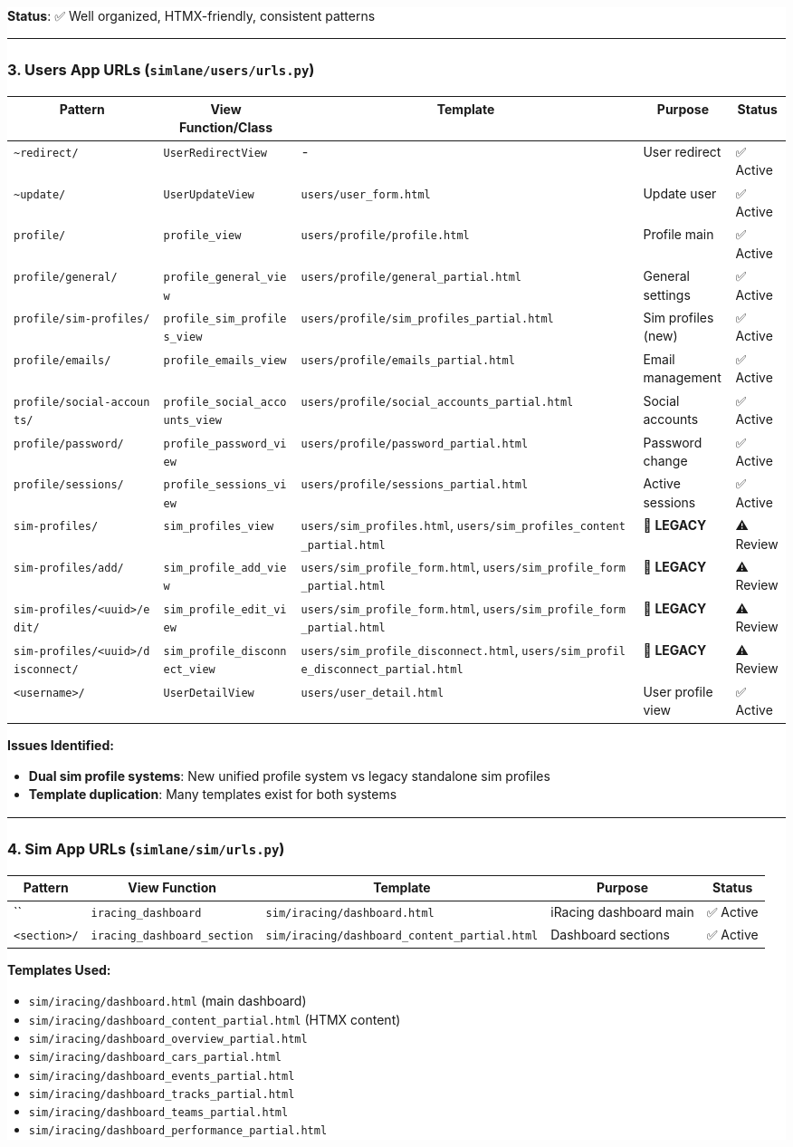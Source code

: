 **Status**: ✅ Well organized, HTMX-friendly, consistent patterns

---

### 3. Users App URLs (`simlane/users/urls.py`)

| Pattern | View Function/Class | Template | Purpose | Status |
|---------|---------------------|----------|---------|--------|
| `~redirect/` | `UserRedirectView` | - | User redirect | ✅ Active |
| `~update/` | `UserUpdateView` | `users/user_form.html` | Update user | ✅ Active |
| `profile/` | `profile_view` | `users/profile/profile.html` | Profile main | ✅ Active |
| `profile/general/` | `profile_general_view` | `users/profile/general_partial.html` | General settings | ✅ Active |
| `profile/sim-profiles/` | `profile_sim_profiles_view` | `users/profile/sim_profiles_partial.html` | Sim profiles (new) | ✅ Active |
| `profile/emails/` | `profile_emails_view` | `users/profile/emails_partial.html` | Email management | ✅ Active |
| `profile/social-accounts/` | `profile_social_accounts_view` | `users/profile/social_accounts_partial.html` | Social accounts | ✅ Active |
| `profile/password/` | `profile_password_view` | `users/profile/password_partial.html` | Password change | ✅ Active |
| `profile/sessions/` | `profile_sessions_view` | `users/profile/sessions_partial.html` | Active sessions | ✅ Active |
| `sim-profiles/` | `sim_profiles_view` | `users/sim_profiles.html`, `users/sim_profiles_content_partial.html` | **🔄 LEGACY** | ⚠️ Review |
| `sim-profiles/add/` | `sim_profile_add_view` | `users/sim_profile_form.html`, `users/sim_profile_form_partial.html` | **🔄 LEGACY** | ⚠️ Review |
| `sim-profiles/<uuid>/edit/` | `sim_profile_edit_view` | `users/sim_profile_form.html`, `users/sim_profile_form_partial.html` | **🔄 LEGACY** | ⚠️ Review |
| `sim-profiles/<uuid>/disconnect/` | `sim_profile_disconnect_view` | `users/sim_profile_disconnect.html`, `users/sim_profile_disconnect_partial.html` | **🔄 LEGACY** | ⚠️ Review |
| `<username>/` | `UserDetailView` | `users/user_detail.html` | User profile view | ✅ Active |

**Issues Identified:**
- **Dual sim profile systems**: New unified profile system vs legacy standalone sim profiles
- **Template duplication**: Many templates exist for both systems

---

### 4. Sim App URLs (`simlane/sim/urls.py`)

| Pattern | View Function | Template | Purpose | Status |
|---------|---------------|----------|---------|--------|
| `` | `iracing_dashboard` | `sim/iracing/dashboard.html` | iRacing dashboard main | ✅ Active |
| `<section>/` | `iracing_dashboard_section` | `sim/iracing/dashboard_content_partial.html` | Dashboard sections | ✅ Active |

**Templates Used:**
- `sim/iracing/dashboard.html` (main dashboard)
- `sim/iracing/dashboard_content_partial.html` (HTMX content)
- `sim/iracing/dashboard_overview_partial.html`
- `sim/iracing/dashboard_cars_partial.html`
- `sim/iracing/dashboard_events_partial.html`
- `sim/iracing/dashboard_tracks_partial.html`
- `sim/iracing/dashboard_teams_partial.html`
- `sim/iracing/dashboard_performance_partial.html`
